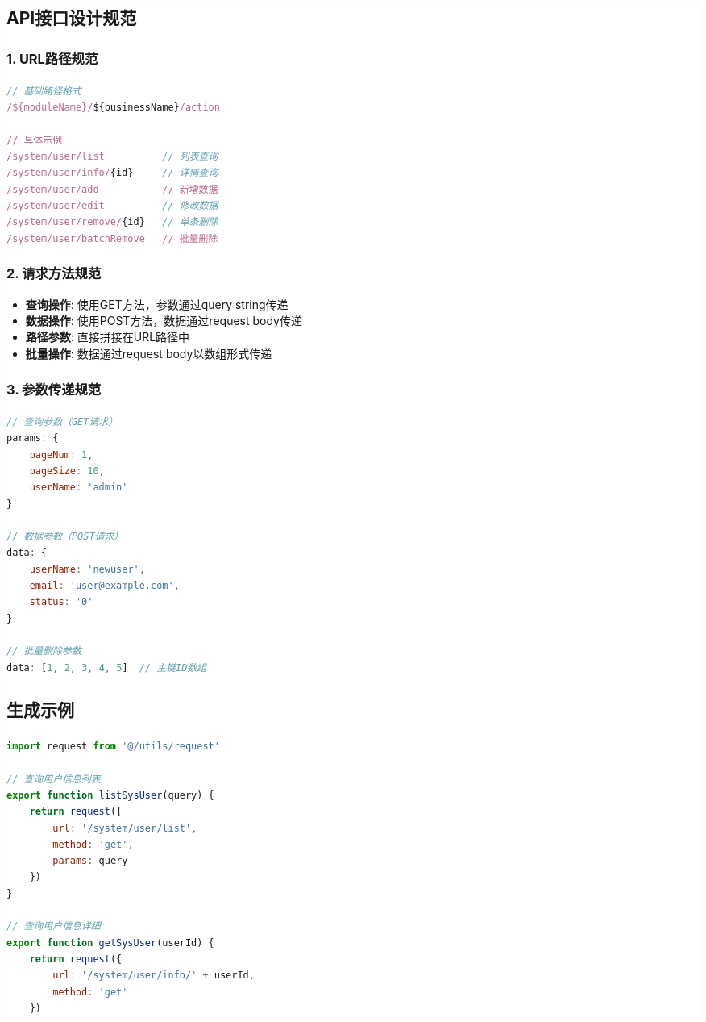 ## API接口设计规范

### 1. URL路径规范
```javascript
// 基础路径格式
/${moduleName}/${businessName}/action

// 具体示例
/system/user/list          // 列表查询
/system/user/info/{id}     // 详情查询
/system/user/add           // 新增数据
/system/user/edit          // 修改数据
/system/user/remove/{id}   // 单条删除
/system/user/batchRemove   // 批量删除
```

### 2. 请求方法规范
- **查询操作**: 使用GET方法，参数通过query string传递
- **数据操作**: 使用POST方法，数据通过request body传递
- **路径参数**: 直接拼接在URL路径中
- **批量操作**: 数据通过request body以数组形式传递

### 3. 参数传递规范
```javascript
// 查询参数（GET请求）
params: {
    pageNum: 1,
    pageSize: 10,
    userName: 'admin'
}

// 数据参数（POST请求）
data: {
    userName: 'newuser',
    email: 'user@example.com',
    status: '0'
}

// 批量删除参数
data: [1, 2, 3, 4, 5]  // 主键ID数组
```

## 生成示例

```javascript
import request from '@/utils/request'

// 查询用户信息列表
export function listSysUser(query) {
    return request({
        url: '/system/user/list',
        method: 'get',
        params: query
    })
}

// 查询用户信息详细
export function getSysUser(userId) {
    return request({
        url: '/system/user/info/' + userId,
        method: 'get'
    })
```